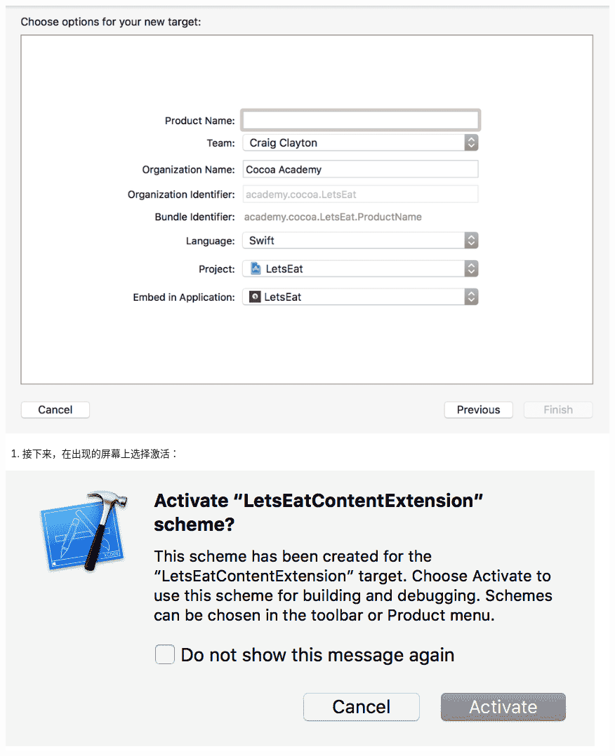 ![](img/f5ef2100-5432-4003-8509-6936932c589e.png)

1.  接下来，在出现的屏幕上选择激活：

![](img/5af05f58-cf5f-4d5b-b950-6a7d4f7300d1.png)
